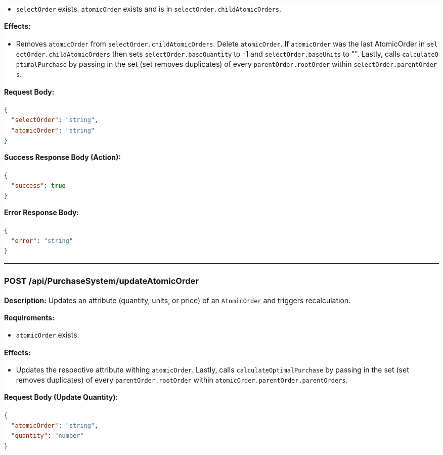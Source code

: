 * `selectOrder` exists. `atomicOrder` exists and is in `selectOrder.childAtomicOrders`.

**Effects:**

* Removes `atomicOrder` from `selectOrder.childAtomicOrders`. Delete `atomicOrder`. If `atomicOrder` was the last AtomicOrder in `selectOrder.childAtomicOrders` then sets `selectOrder.baseQuantity` to -1 and `selectOrder.baseUnits` to "". Lastly, calls `calculateOptimalPurchase` by passing in the set (set removes duplicates) of every `parentOrder.rootOrder` within `selectOrder.parentOrders`.

**Request Body:**

```json
{
  "selectOrder": "string",
  "atomicOrder": "string"
}
```

**Success Response Body (Action):**

```json
{
  "success": true
}
```

**Error Response Body:**

```json
{
  "error": "string"
}
```

***

### POST /api/PurchaseSystem/updateAtomicOrder

**Description:** Updates an attribute (quantity, units, or price) of an `AtomicOrder` and triggers recalculation.

**Requirements:**

* `atomicOrder` exists.

**Effects:**

* Updates the respective attribute withing `atomicOrder`. Lastly, calls `calculateOptimalPurchase` by passing in the set (set removes duplicates) of every `parentOrder.rootOrder` within `atomicOrder.parentOrder.parentOrders`.

**Request Body (Update Quantity):**

```json
{
  "atomicOrder": "string",
  "quantity": "number"
}
```
